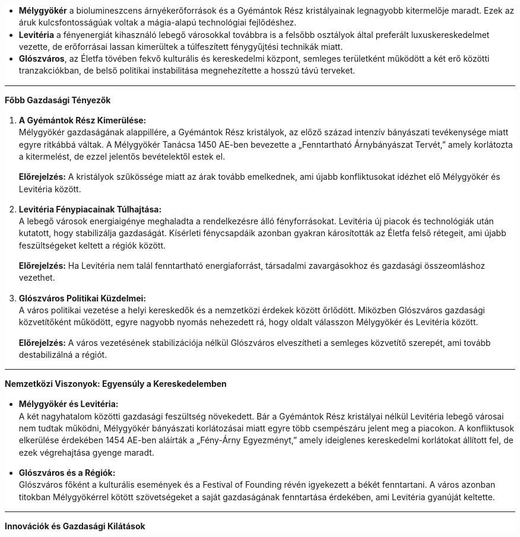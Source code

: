 - **Mélygyökér** a biolumineszcens árnyékerőforrások és a Gyémántok Rész kristályainak legnagyobb kitermelője maradt. Ezek az áruk kulcsfontosságúak voltak a mágia-alapú technológiai fejlődéshez.
- **Levitéria** a fényenergiát kihasználó lebegő városokkal továbbra is a felsőbb osztályok által preferált luxuskereskedelmet vezette, de erőforrásai lassan kimerültek a túlfeszített fénygyűjtési technikák miatt.
- **Glószváros**, az Életfa tövében fekvő kulturális és kereskedelmi központ, semleges területként működött a két erő közötti tranzakciókban, de belső politikai instabilitása megnehezítette a hosszú távú terveket.

---

**Főbb Gazdasági Tényezők**

1. **A Gyémántok Rész Kimerülése:**  
   Mélygyökér gazdaságának alappillére, a Gyémántok Rész kristályok, az előző század intenzív bányászati tevékenysége miatt egyre ritkábbá váltak. A Mélygyökér Tanácsa 1450 AE-ben bevezette a „Fenntartható Árnybányászat Tervét,” amely korlátozta a kitermelést, de ezzel jelentős bevételektől estek el.

   **Előrejelzés:** A kristályok szűkössége miatt az árak tovább emelkednek, ami újabb konfliktusokat idézhet elő Mélygyökér és Levitéria között.

2. **Levitéria Fénypiacainak Túlhajtása:**  
   A lebegő városok energiaigénye meghaladta a rendelkezésre álló fényforrásokat. Levitéria új piacok és technológiák után kutatott, hogy stabilizálja gazdaságát. Kísérleti fénycsapdáik azonban gyakran károsították az Életfa felső rétegeit, ami újabb feszültségeket keltett a régiók között.

   **Előrejelzés:** Ha Levitéria nem talál fenntartható energiaforrást, társadalmi zavargásokhoz és gazdasági összeomláshoz vezethet.

3. **Glószváros Politikai Küzdelmei:**  
   A város politikai vezetése a helyi kereskedők és a nemzetközi érdekek között őrlődött. Miközben Glószváros gazdasági közvetítőként működött, egyre nagyobb nyomás nehezedett rá, hogy oldalt válasszon Mélygyökér és Levitéria között.

   **Előrejelzés:** A város vezetésének stabilizációja nélkül Glószváros elveszítheti a semleges közvetítő szerepét, ami tovább destabilizálná a régiót.

---

**Nemzetközi Viszonyok: Egyensúly a Kereskedelemben**

- **Mélygyökér és Levitéria:**  
  A két nagyhatalom közötti gazdasági feszültség növekedett. Bár a Gyémántok Rész kristályai nélkül Levitéria lebegő városai nem tudtak működni, Mélygyökér bányászati korlátozásai miatt egyre több csempészáru jelent meg a piacokon. A konfliktusok elkerülése érdekében 1454 AE-ben aláírták a „Fény-Árny Egyezményt,” amely ideiglenes kereskedelmi korlátokat állított fel, de ezek végrehajtása gyenge maradt.

- **Glószváros és a Régiók:**  
  Glószváros főként a kulturális események és a Festival of Founding révén igyekezett a békét fenntartani. A város azonban titokban Mélygyökérrel kötött szövetségeket a saját gazdaságának fenntartása érdekében, ami Levitéria gyanúját keltette.

---

**Innovációk és Gazdasági Kilátások**
